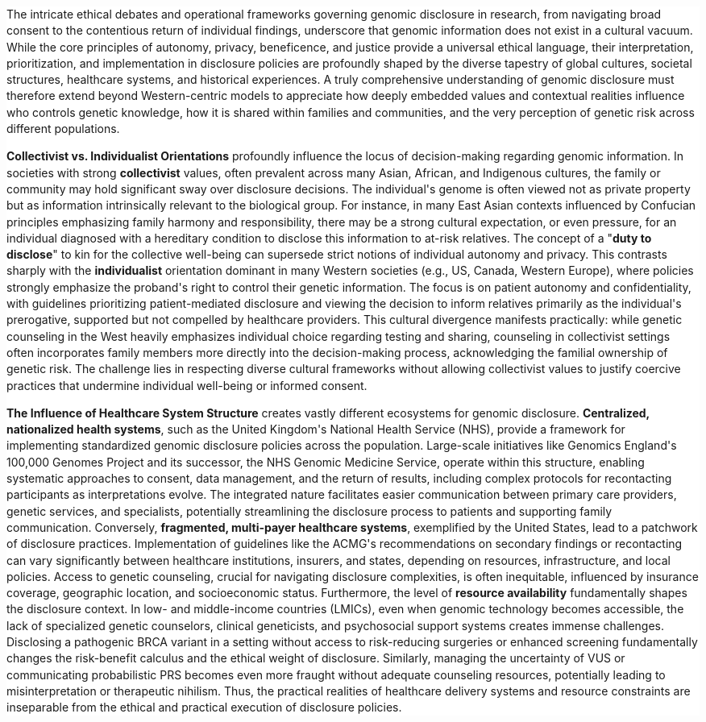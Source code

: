 The intricate ethical debates and operational frameworks governing genomic disclosure in research, from navigating broad consent to the contentious return of individual findings, underscore that genomic information does not exist in a cultural vacuum. While the core principles of autonomy, privacy, beneficence, and justice provide a universal ethical language, their interpretation, prioritization, and implementation in disclosure policies are profoundly shaped by the diverse tapestry of global cultures, societal structures, healthcare systems, and historical experiences. A truly comprehensive understanding of genomic disclosure must therefore extend beyond Western-centric models to appreciate how deeply embedded values and contextual realities influence who controls genetic knowledge, how it is shared within families and communities, and the very perception of genetic risk across different populations.

**Collectivist vs. Individualist Orientations** profoundly influence the locus of decision-making regarding genomic information. In societies with strong **collectivist** values, often prevalent across many Asian, African, and Indigenous cultures, the family or community may hold significant sway over disclosure decisions. The individual's genome is often viewed not as private property but as information intrinsically relevant to the biological group. For instance, in many East Asian contexts influenced by Confucian principles emphasizing family harmony and responsibility, there may be a strong cultural expectation, or even pressure, for an individual diagnosed with a hereditary condition to disclose this information to at-risk relatives. The concept of a "**duty to disclose**" to kin for the collective well-being can supersede strict notions of individual autonomy and privacy. This contrasts sharply with the **individualist** orientation dominant in many Western societies (e.g., US, Canada, Western Europe), where policies strongly emphasize the proband's right to control their genetic information. The focus is on patient autonomy and confidentiality, with guidelines prioritizing patient-mediated disclosure and viewing the decision to inform relatives primarily as the individual's prerogative, supported but not compelled by healthcare providers. This cultural divergence manifests practically: while genetic counseling in the West heavily emphasizes individual choice regarding testing and sharing, counseling in collectivist settings often incorporates family members more directly into the decision-making process, acknowledging the familial ownership of genetic risk. The challenge lies in respecting diverse cultural frameworks without allowing collectivist values to justify coercive practices that undermine individual well-being or informed consent.

**The Influence of Healthcare System Structure** creates vastly different ecosystems for genomic disclosure. **Centralized, nationalized health systems**, such as the United Kingdom's National Health Service (NHS), provide a framework for implementing standardized genomic disclosure policies across the population. Large-scale initiatives like Genomics England's 100,000 Genomes Project and its successor, the NHS Genomic Medicine Service, operate within this structure, enabling systematic approaches to consent, data management, and the return of results, including complex protocols for recontacting participants as interpretations evolve. The integrated nature facilitates easier communication between primary care providers, genetic services, and specialists, potentially streamlining the disclosure process to patients and supporting family communication. Conversely, **fragmented, multi-payer healthcare systems**, exemplified by the United States, lead to a patchwork of disclosure practices. Implementation of guidelines like the ACMG's recommendations on secondary findings or recontacting can vary significantly between healthcare institutions, insurers, and states, depending on resources, infrastructure, and local policies. Access to genetic counseling, crucial for navigating disclosure complexities, is often inequitable, influenced by insurance coverage, geographic location, and socioeconomic status. Furthermore, the level of **resource availability** fundamentally shapes the disclosure context. In low- and middle-income countries (LMICs), even when genomic technology becomes accessible, the lack of specialized genetic counselors, clinical geneticists, and psychosocial support systems creates immense challenges. Disclosing a pathogenic BRCA variant in a setting without access to risk-reducing surgeries or enhanced screening fundamentally changes the risk-benefit calculus and the ethical weight of disclosure. Similarly, managing the uncertainty of VUS or communicating probabilistic PRS becomes even more fraught without adequate counseling resources, potentially leading to misinterpretation or therapeutic nihilism. Thus, the practical realities of healthcare delivery systems and resource constraints are inseparable from the ethical and practical execution of disclosure policies.
